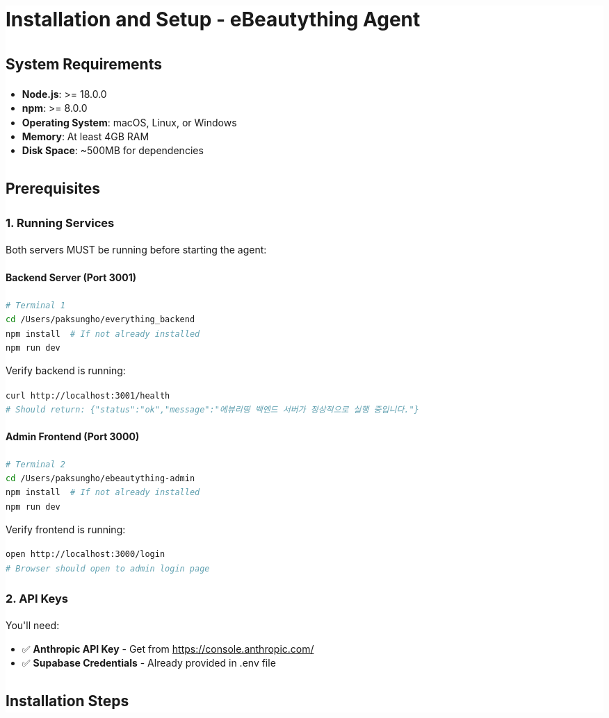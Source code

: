 # Installation and Setup - eBeautything Agent

## System Requirements

- **Node.js**: >= 18.0.0
- **npm**: >= 8.0.0
- **Operating System**: macOS, Linux, or Windows
- **Memory**: At least 4GB RAM
- **Disk Space**: ~500MB for dependencies

## Prerequisites

### 1. Running Services

Both servers MUST be running before starting the agent:

#### Backend Server (Port 3001)
```bash
# Terminal 1
cd /Users/paksungho/everything_backend
npm install  # If not already installed
npm run dev
```

Verify backend is running:
```bash
curl http://localhost:3001/health
# Should return: {"status":"ok","message":"에뷰리띵 백엔드 서버가 정상적으로 실행 중입니다."}
```

#### Admin Frontend (Port 3000)
```bash
# Terminal 2
cd /Users/paksungho/ebeautything-admin
npm install  # If not already installed
npm run dev
```

Verify frontend is running:
```bash
open http://localhost:3000/login
# Browser should open to admin login page
```

### 2. API Keys

You'll need:
- ✅ **Anthropic API Key** - Get from https://console.anthropic.com/
- ✅ **Supabase Credentials** - Already provided in .env file

## Installation Steps
